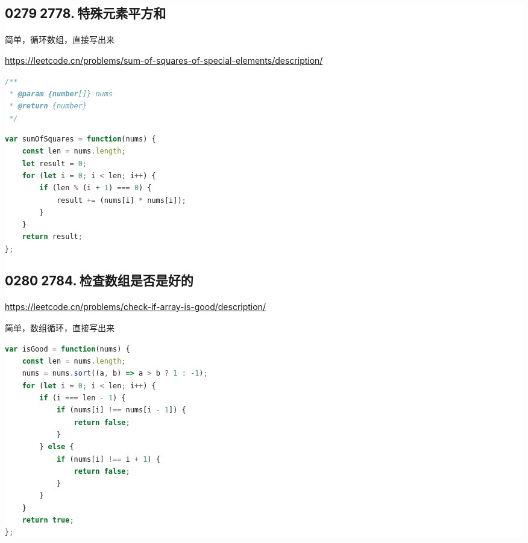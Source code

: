 

   
## 0279 2778. 特殊元素平方和


简单，循环数组，直接写出来

<https://leetcode.cn/problems/sum-of-squares-of-special-elements/description/> 

```javascript
/**
 * @param {number[]} nums
 * @return {number}
 */

```

```javascript
var sumOfSquares = function(nums) {
    const len = nums.length;
    let result = 0;
    for (let i = 0; i < len; i++) {
        if (len % (i + 1) === 0) {
            result += (nums[i] * nums[i]);
        }
    }
    return result;
};

```



   
## 0280 2784. 检查数组是否是好的


<https://leetcode.cn/problems/check-if-array-is-good/description/> 

简单，数组循环，直接写出来

```javascript
var isGood = function(nums) {
    const len = nums.length;
    nums = nums.sort((a, b) => a > b ? 1 : -1);
    for (let i = 0; i < len; i++) {
        if (i === len - 1) {
            if (nums[i] !== nums[i - 1]) {
                return false;
            }
        } else {
            if (nums[i] !== i + 1) {
                return false;
            }
        }
    }
    return true;
};

```
